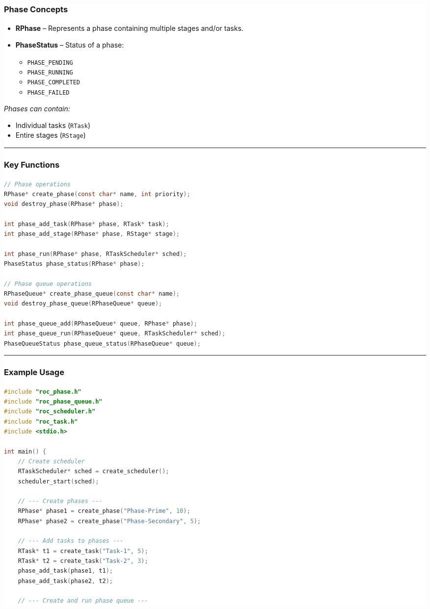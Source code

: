 
### Phase Concepts

* **RPhase** – Represents a phase containing multiple stages and/or tasks.
* **PhaseStatus** – Status of a phase:

  * `PHASE_PENDING`
  * `PHASE_RUNNING`
  * `PHASE_COMPLETED`
  * `PHASE_FAILED`

*Phases can contain:*

* Individual tasks (`RTask`)
* Entire stages (`RStage`)

---

### Key Functions

```c
// Phase operations
RPhase* create_phase(const char* name, int priority);
void destroy_phase(RPhase* phase);

int phase_add_task(RPhase* phase, RTask* task);
int phase_add_stage(RPhase* phase, RStage* stage);

int phase_run(RPhase* phase, RTaskScheduler* sched);
PhaseStatus phase_status(RPhase* phase);

// Phase queue operations
RPhaseQueue* create_phase_queue(const char* name);
void destroy_phase_queue(RPhaseQueue* queue);

int phase_queue_add(RPhaseQueue* queue, RPhase* phase);
int phase_queue_run(RPhaseQueue* queue, RTaskScheduler* sched);
PhaseQueueStatus phase_queue_status(RPhaseQueue* queue);
```

---

### Example Usage

```c
#include "roc_phase.h"
#include "roc_phase_queue.h"
#include "roc_scheduler.h"
#include "roc_task.h"
#include <stdio.h>

int main() {
    // Create scheduler
    RTaskScheduler* sched = create_scheduler();
    scheduler_start(sched);

    // --- Create phases ---
    RPhase* phase1 = create_phase("Phase-Prime", 10);
    RPhase* phase2 = create_phase("Phase-Secondary", 5);

    // --- Add tasks to phases ---
    RTask* t1 = create_task("Task-1", 5);
    RTask* t2 = create_task("Task-2", 3);
    phase_add_task(phase1, t1);
    phase_add_task(phase2, t2);

    // --- Create and run phase queue ---
```